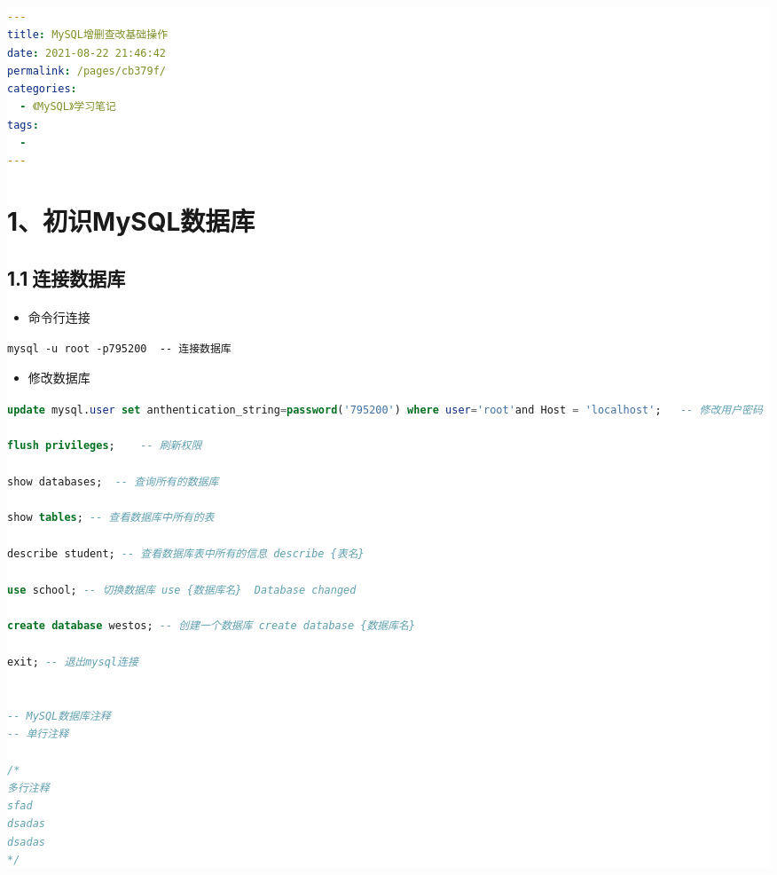 ```yaml
---
title: MySQL增删查改基础操作
date: 2021-08-22 21:46:42
permalink: /pages/cb379f/
categories:
  - 《MySQL》学习笔记
tags:
  - 
---
```

# 1、初识MySQL数据库



## 1.1 连接数据库

* 命令行连接

```mysql
mysql -u root -p795200  -- 连接数据库
```

* 修改数据库

```sql
update mysql.user set anthentication_string=password('795200') where user='root'and Host = 'localhost';   -- 修改用户密码

flush privileges;    -- 刷新权限

show databases;  -- 查询所有的数据库

show tables; -- 查看数据库中所有的表

describe student; -- 查看数据库表中所有的信息 describe {表名}

use school; -- 切换数据库 use {数据库名}  Database changed

create database westos; -- 创建一个数据库 create database {数据库名}

exit; -- 退出mysql连接


-- MySQL数据库注释
-- 单行注释

/*
多行注释
sfad
dsadas
dsadas
*/

```
